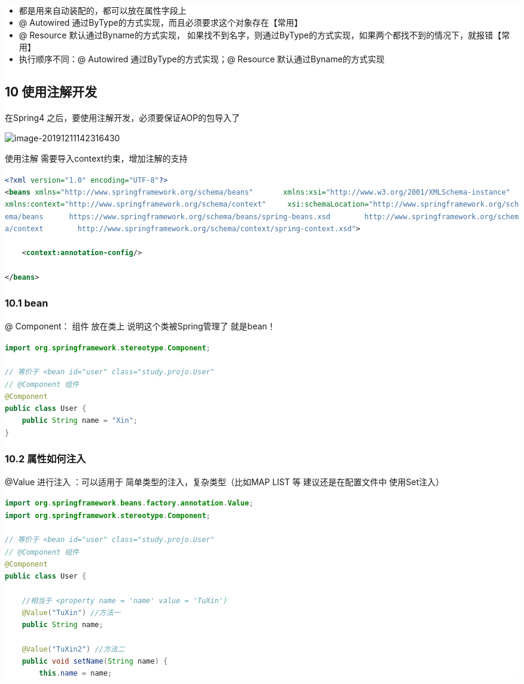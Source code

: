 - 都是用来自动装配的，都可以放在属性字段上
- @ Autowired 通过ByType的方式实现，而且必须要求这个对象存在【常用】
- @ Resource 默认通过Byname的方式实现， 如果找不到名字，则通过ByType的方式实现，如果两个都找不到的情况下，就报错【常用】
- 执行顺序不同：@ Autowired 通过ByType的方式实现；@ Resource 默认通过Byname的方式实现



## 10 使用注解开发

在Spring4 之后，要使用注解开发，必须要保证AOP的包导入了

![image-20191211142316430](C:\Users\Mick\AppData\Roaming\Typora\typora-user-images\image-20191211142316430.png)

使用注解 需要导入context约束，增加注解的支持

~~~xml
<?xml version="1.0" encoding="UTF-8"?>
<beans xmlns="http://www.springframework.org/schema/beans"       xmlns:xsi="http://www.w3.org/2001/XMLSchema-instance"      xmlns:context="http://www.springframework.org/schema/context"     xsi:schemaLocation="http://www.springframework.org/schema/beans      https://www.springframework.org/schema/beans/spring-beans.xsd        http://www.springframework.org/schema/context        http://www.springframework.org/schema/context/spring-context.xsd">

    <context:annotation-config/>

</beans>
~~~



### 10.1 bean

@ Component： 组件 放在类上 说明这个类被Spring管理了 就是bean！



~~~java
import org.springframework.stereotype.Component;

// 等价于 <bean id="user" class="study.projo.User"
// @Component 组件
@Component
public class User {
    public String name = "Xin";
}
~~~



### 10.2 属性如何注入

@Value 进行注入 ：可以适用于 简单类型的注入，复杂类型（比如MAP LIST 等 建议还是在配置文件中 使用Set注入）



~~~java
import org.springframework.beans.factory.annotation.Value;
import org.springframework.stereotype.Component;

// 等价于 <bean id="user" class="study.projo.User"
// @Component 组件
@Component
public class User {
    
    //相当于 <property name = 'name' value = 'TuXin')
    @Value("TuXin") //方法一
    public String name;

    @Value("TuXin2") //方法二
    public void setName(String name) {
        this.name = name;
~~~